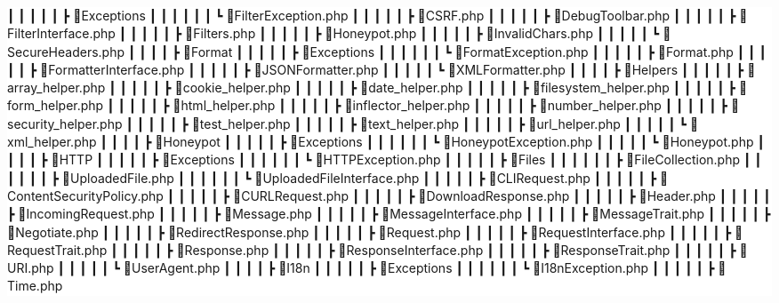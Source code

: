   ┃ ┃ ┃ ┃ ┃ ┣ 📂Exceptions
  ┃ ┃ ┃ ┃ ┃ ┃ ┗ 📜FilterException.php
  ┃ ┃ ┃ ┃ ┃ ┣ 📜CSRF.php
  ┃ ┃ ┃ ┃ ┃ ┣ 📜DebugToolbar.php
  ┃ ┃ ┃ ┃ ┃ ┣ 📜FilterInterface.php
  ┃ ┃ ┃ ┃ ┃ ┣ 📜Filters.php
  ┃ ┃ ┃ ┃ ┃ ┣ 📜Honeypot.php
  ┃ ┃ ┃ ┃ ┃ ┣ 📜InvalidChars.php
  ┃ ┃ ┃ ┃ ┃ ┗ 📜SecureHeaders.php
  ┃ ┃ ┃ ┃ ┣ 📂Format
  ┃ ┃ ┃ ┃ ┃ ┣ 📂Exceptions
  ┃ ┃ ┃ ┃ ┃ ┃ ┗ 📜FormatException.php
  ┃ ┃ ┃ ┃ ┃ ┣ 📜Format.php
  ┃ ┃ ┃ ┃ ┃ ┣ 📜FormatterInterface.php
  ┃ ┃ ┃ ┃ ┃ ┣ 📜JSONFormatter.php
  ┃ ┃ ┃ ┃ ┃ ┗ 📜XMLFormatter.php
  ┃ ┃ ┃ ┃ ┣ 📂Helpers
  ┃ ┃ ┃ ┃ ┃ ┣ 📜array_helper.php
  ┃ ┃ ┃ ┃ ┃ ┣ 📜cookie_helper.php
  ┃ ┃ ┃ ┃ ┃ ┣ 📜date_helper.php
  ┃ ┃ ┃ ┃ ┃ ┣ 📜filesystem_helper.php
  ┃ ┃ ┃ ┃ ┃ ┣ 📜form_helper.php
  ┃ ┃ ┃ ┃ ┃ ┣ 📜html_helper.php
  ┃ ┃ ┃ ┃ ┃ ┣ 📜inflector_helper.php
  ┃ ┃ ┃ ┃ ┃ ┣ 📜number_helper.php
  ┃ ┃ ┃ ┃ ┃ ┣ 📜security_helper.php
  ┃ ┃ ┃ ┃ ┃ ┣ 📜test_helper.php
  ┃ ┃ ┃ ┃ ┃ ┣ 📜text_helper.php
  ┃ ┃ ┃ ┃ ┃ ┣ 📜url_helper.php
  ┃ ┃ ┃ ┃ ┃ ┗ 📜xml_helper.php
  ┃ ┃ ┃ ┃ ┣ 📂Honeypot
  ┃ ┃ ┃ ┃ ┃ ┣ 📂Exceptions
  ┃ ┃ ┃ ┃ ┃ ┃ ┗ 📜HoneypotException.php
  ┃ ┃ ┃ ┃ ┃ ┗ 📜Honeypot.php
  ┃ ┃ ┃ ┃ ┣ 📂HTTP
  ┃ ┃ ┃ ┃ ┃ ┣ 📂Exceptions
  ┃ ┃ ┃ ┃ ┃ ┃ ┗ 📜HTTPException.php
  ┃ ┃ ┃ ┃ ┃ ┣ 📂Files
  ┃ ┃ ┃ ┃ ┃ ┃ ┣ 📜FileCollection.php
  ┃ ┃ ┃ ┃ ┃ ┃ ┣ 📜UploadedFile.php
  ┃ ┃ ┃ ┃ ┃ ┃ ┗ 📜UploadedFileInterface.php
  ┃ ┃ ┃ ┃ ┃ ┣ 📜CLIRequest.php
  ┃ ┃ ┃ ┃ ┃ ┣ 📜ContentSecurityPolicy.php
  ┃ ┃ ┃ ┃ ┃ ┣ 📜CURLRequest.php
  ┃ ┃ ┃ ┃ ┃ ┣ 📜DownloadResponse.php
  ┃ ┃ ┃ ┃ ┃ ┣ 📜Header.php
  ┃ ┃ ┃ ┃ ┃ ┣ 📜IncomingRequest.php
  ┃ ┃ ┃ ┃ ┃ ┣ 📜Message.php
  ┃ ┃ ┃ ┃ ┃ ┣ 📜MessageInterface.php
  ┃ ┃ ┃ ┃ ┃ ┣ 📜MessageTrait.php
  ┃ ┃ ┃ ┃ ┃ ┣ 📜Negotiate.php
  ┃ ┃ ┃ ┃ ┃ ┣ 📜RedirectResponse.php
  ┃ ┃ ┃ ┃ ┃ ┣ 📜Request.php
  ┃ ┃ ┃ ┃ ┃ ┣ 📜RequestInterface.php
  ┃ ┃ ┃ ┃ ┃ ┣ 📜RequestTrait.php
  ┃ ┃ ┃ ┃ ┃ ┣ 📜Response.php
  ┃ ┃ ┃ ┃ ┃ ┣ 📜ResponseInterface.php
  ┃ ┃ ┃ ┃ ┃ ┣ 📜ResponseTrait.php
  ┃ ┃ ┃ ┃ ┃ ┣ 📜URI.php
  ┃ ┃ ┃ ┃ ┃ ┗ 📜UserAgent.php
  ┃ ┃ ┃ ┃ ┣ 📂I18n
  ┃ ┃ ┃ ┃ ┃ ┣ 📂Exceptions
  ┃ ┃ ┃ ┃ ┃ ┃ ┗ 📜I18nException.php
  ┃ ┃ ┃ ┃ ┃ ┣ 📜Time.php